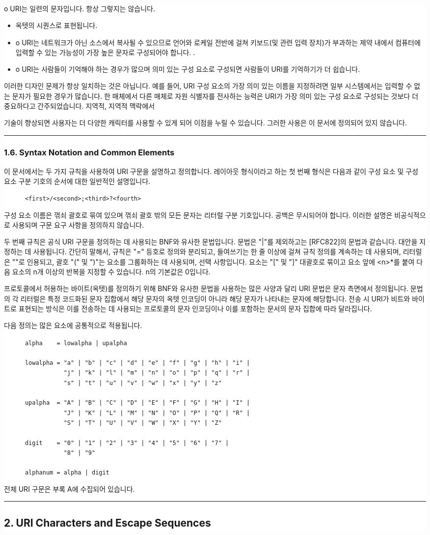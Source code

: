 o URI는 일련의 문자입니다. 항상 그렇지는 않습니다.

- 옥텟의 시퀀스로 표현됩니다.

- o URI는 네트워크가 아닌 소스에서 복사될 수 있으므로 언어와 로케일 전반에 걸쳐 키보드\(및 관련 입력 장치\)가 부과하는 제약 내에서 컴퓨터에 입력할 수 있는 가능성이 가장 높은 문자로 구성되어야 합니다. .

- o URI는 사람들이 기억해야 하는 경우가 많으며 의미 있는 구성 요소로 구성되면 사람들이 URI를 기억하기가 더 쉽습니다.

이러한 디자인 문제가 항상 일치하는 것은 아닙니다. 예를 들어, URI 구성 요소의 가장 의미 있는 이름을 지정하려면 일부 시스템에서는 입력할 수 없는 문자가 필요한 경우가 많습니다. 한 매체에서 다른 매체로 자원 식별자를 전사하는 능력은 URI가 가장 의미 있는 구성 요소로 구성되는 것보다 더 중요하다고 간주되었습니다. 지역적, 지역적 맥락에서

기술이 향상되면 사용자는 더 다양한 캐릭터를 사용할 수 있게 되어 이점을 누릴 수 있습니다. 그러한 사용은 이 문서에 정의되어 있지 않습니다.

---
### **1.6. Syntax Notation and Common Elements**

이 문서에서는 두 가지 규칙을 사용하여 URI 구문을 설명하고 정의합니다. 레이아웃 형식이라고 하는 첫 번째 형식은 다음과 같이 구성 요소 및 구성 요소 구분 기호의 순서에 대한 일반적인 설명입니다.

```text
      <first>/<second>;<third>?<fourth>
```

구성 요소 이름은 꺾쇠 괄호로 묶여 있으며 꺾쇠 괄호 밖의 모든 문자는 리터럴 구분 기호입니다. 공백은 무시되어야 합니다. 이러한 설명은 비공식적으로 사용되며 구문 요구 사항을 정의하지 않습니다.

두 번째 규칙은 공식 URI 구문을 정의하는 데 사용되는 BNF와 유사한 문법입니다. 문법은 "|"를 제외하고는 \[RFC822\]의 문법과 같습니다. 대안을 지정하는 데 사용됩니다. 간단히 말해서, 규칙은 "=" 등호로 정의와 분리되고, 들여쓰기는 한 줄 이상에 걸쳐 규칙 정의를 계속하는 데 사용되며, 리터럴은 ""로 인용되고, 괄호 "\(" 및 "\)"는 요소를 그룹화하는 데 사용되며, 선택 사항입니다. 요소는 "\[" 및 "\]" 대괄호로 묶이고 요소 앞에 <n\>\*를 붙여 다음 요소의 n개 이상의 반복을 지정할 수 있습니다. n의 기본값은 0입니다.

프로토콜에서 허용하는 바이트\(옥텟\)를 정의하기 위해 BNF와 유사한 문법을 ​​사용하는 많은 사양과 달리 URI 문법은 문자 측면에서 정의됩니다. 문법의 각 리터럴은 특정 코드화된 문자 집합에서 해당 문자의 옥텟 인코딩이 아니라 해당 문자가 나타내는 문자에 해당합니다. 전송 시 URI가 비트와 바이트로 표현되는 방식은 이를 전송하는 데 사용되는 프로토콜의 문자 인코딩이나 이를 포함하는 문서의 문자 집합에 따라 달라집니다.

다음 정의는 많은 요소에 공통적으로 적용됩니다.

```text
      alpha    = lowalpha | upalpha

      lowalpha = "a" | "b" | "c" | "d" | "e" | "f" | "g" | "h" | "i" |
                 "j" | "k" | "l" | "m" | "n" | "o" | "p" | "q" | "r" |
                 "s" | "t" | "u" | "v" | "w" | "x" | "y" | "z"

      upalpha  = "A" | "B" | "C" | "D" | "E" | "F" | "G" | "H" | "I" |
                 "J" | "K" | "L" | "M" | "N" | "O" | "P" | "Q" | "R" |
                 "S" | "T" | "U" | "V" | "W" | "X" | "Y" | "Z"

      digit    = "0" | "1" | "2" | "3" | "4" | "5" | "6" | "7" |
                 "8" | "9"

      alphanum = alpha | digit
```

전체 URI 구문은 부록 A에 수집되어 있습니다.

---
## **2. URI Characters and Escape Sequences**
